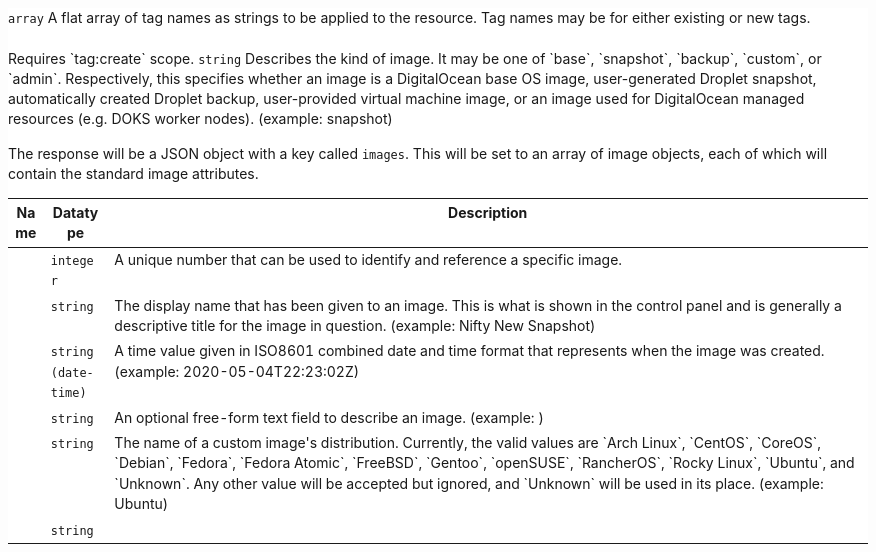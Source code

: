 <tr>
    <td><CopyableCode code="tags" /></td>
    <td><code>array</code></td>
    <td>A flat array of tag names as strings to be applied to the resource. Tag names may be for either existing or new tags. <br /><br />Requires `tag:create` scope.</td>
</tr>
<tr>
    <td><CopyableCode code="type" /></td>
    <td><code>string</code></td>
    <td>Describes the kind of image. It may be one of `base`, `snapshot`, `backup`, `custom`, or `admin`. Respectively, this specifies whether an image is a DigitalOcean base OS image, user-generated Droplet snapshot, automatically created Droplet backup, user-provided virtual machine image, or an image used for DigitalOcean managed resources (e.g. DOKS worker nodes). (example: snapshot)</td>
</tr>
</tbody>
</table>
</TabItem>
<TabItem value="images_list">

The response will be a JSON object with a key called `images`.  This will be set to an array of image objects, each of which will contain the standard image attributes.

<table>
<thead>
    <tr>
    <th>Name</th>
    <th>Datatype</th>
    <th>Description</th>
    </tr>
</thead>
<tbody>
<tr>
    <td><CopyableCode code="id" /></td>
    <td><code>integer</code></td>
    <td>A unique number that can be used to identify and reference a specific image.</td>
</tr>
<tr>
    <td><CopyableCode code="name" /></td>
    <td><code>string</code></td>
    <td>The display name that has been given to an image.  This is what is shown in the control panel and is generally a descriptive title for the image in question. (example: Nifty New Snapshot)</td>
</tr>
<tr>
    <td><CopyableCode code="created_at" /></td>
    <td><code>string (date-time)</code></td>
    <td>A time value given in ISO8601 combined date and time format that represents when the image was created. (example: 2020-05-04T22:23:02Z)</td>
</tr>
<tr>
    <td><CopyableCode code="description" /></td>
    <td><code>string</code></td>
    <td>An optional free-form text field to describe an image. (example:  )</td>
</tr>
<tr>
    <td><CopyableCode code="distribution" /></td>
    <td><code>string</code></td>
    <td>The name of a custom image's distribution. Currently, the valid values are  `Arch Linux`, `CentOS`, `CoreOS`, `Debian`, `Fedora`, `Fedora Atomic`,  `FreeBSD`, `Gentoo`, `openSUSE`, `RancherOS`, `Rocky Linux`, `Ubuntu`, and `Unknown`.  Any other value will be accepted but ignored, and `Unknown` will be used in its place. (example: Ubuntu)</td>
</tr>
<tr>
    <td><CopyableCode code="error_message" /></td>
    <td><code>string</code></td>